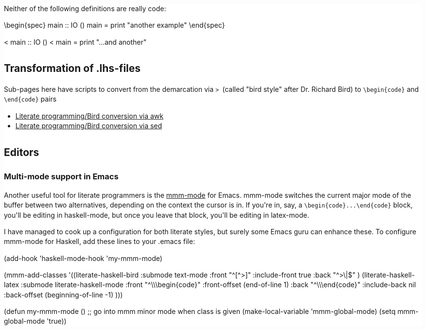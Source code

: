 Neither of the following definitions are really code:

\\begin{spec}
main :: IO ()
main = print "another example"
\\end{spec}

< main :: IO ()
< main = print "...and another"

## Transformation of .lhs-files

Sub-pages here have scripts to convert from the demarcation via `> `(called "bird style" after Dr. Richard Bird) to `\begin{code}` and `\end{code}` pairs

-   [Literate programming/Bird conversion via awk](https://wiki.haskell.org/Literate_programming/Bird_conversion_via_awk "Literate programming/Bird conversion via awk")
-   [Literate programming/Bird conversion via sed](https://wiki.haskell.org/Literate_programming/Bird_conversion_via_sed "Literate programming/Bird conversion via sed")

  

## Editors

### Multi-mode support in Emacs

Another useful tool for literate programmers is the [mmm-mode](http://mmm-mode.sourceforge.net/) for Emacs. mmm-mode switches the current major mode of the buffer between two alternatives, depending on the context the cursor is in. If you're in, say, a `\begin{code}...\end{code}` block, you'll be editing in haskell-mode, but once you leave that block, you'll be editing in latex-mode.

I have managed to cook up a configuration for both literate styles, but surely some Emacs guru can enhance these. To configure mmm-mode for Haskell, add these lines to your .emacs file:

(add-hook 'haskell-mode-hook 'my-mmm-mode)

(mmm-add-classes
 '((literate-haskell-bird
    :submode text-mode
    :front "^\[^>\]"
    :include-front true
    :back "^>\\\|$"
    )
   (literate-haskell-latex
    :submode literate-haskell-mode
    :front "^\\\\\\begin{code}"
    :front-offset (end-of-line 1)
    :back "^\\\\\\end{code}"
    :include-back nil
    :back-offset (beginning-of-line -1)
    )))

(defun my-mmm-mode ()
  ;; go into mmm minor mode when class is given
  (make-local-variable 'mmm-global-mode)
  (setq mmm-global-mode 'true))
